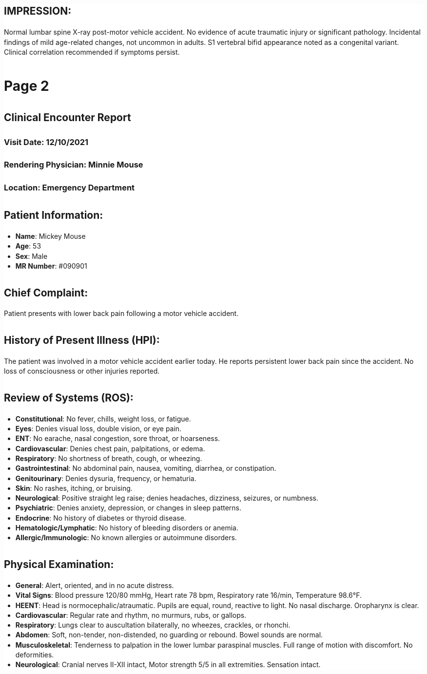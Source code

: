 ## IMPRESSION:
Normal lumbar spine X-ray post-motor vehicle accident. No evidence of acute traumatic injury or significant pathology. Incidental findings of mild age-related changes, not uncommon in adults. S1 vertebral bifid appearance noted as a congenital variant. Clinical correlation recommended if symptoms persist.

# Page 2

## Clinical Encounter Report

### Visit Date: 12/10/2021
### Rendering Physician: Minnie Mouse
### Location: Emergency Department

## Patient Information:
- **Name**: Mickey Mouse
- **Age**: 53
- **Sex**: Male
- **MR Number**: #090901

## Chief Complaint:
Patient presents with lower back pain following a motor vehicle accident.

## History of Present Illness (HPI):
The patient was involved in a motor vehicle accident earlier today. He reports persistent lower back pain since the accident. No loss of consciousness or other injuries reported.

## Review of Systems (ROS):
- **Constitutional**: No fever, chills, weight loss, or fatigue.
- **Eyes**: Denies visual loss, double vision, or eye pain.
- **ENT**: No earache, nasal congestion, sore throat, or hoarseness.
- **Cardiovascular**: Denies chest pain, palpitations, or edema.
- **Respiratory**: No shortness of breath, cough, or wheezing.
- **Gastrointestinal**: No abdominal pain, nausea, vomiting, diarrhea, or constipation.
- **Genitourinary**: Denies dysuria, frequency, or hematuria.
- **Skin**: No rashes, itching, or bruising.
- **Neurological**: Positive straight leg raise; denies headaches, dizziness, seizures, or numbness.
- **Psychiatric**: Denies anxiety, depression, or changes in sleep patterns.
- **Endocrine**: No history of diabetes or thyroid disease.
- **Hematologic/Lymphatic**: No history of bleeding disorders or anemia.
- **Allergic/Immunologic**: No known allergies or autoimmune disorders.

## Physical Examination:
- **General**: Alert, oriented, and in no acute distress.
- **Vital Signs**: Blood pressure 120/80 mmHg, Heart rate 78 bpm, Respiratory rate 16/min, Temperature 98.6°F.
- **HEENT**: Head is normocephalic/atraumatic. Pupils are equal, round, reactive to light. No nasal discharge. Oropharynx is clear.
- **Cardiovascular**: Regular rate and rhythm, no murmurs, rubs, or gallops.
- **Respiratory**: Lungs clear to auscultation bilaterally, no wheezes, crackles, or rhonchi.
- **Abdomen**: Soft, non-tender, non-distended, no guarding or rebound. Bowel sounds are normal.
- **Musculoskeletal**: Tenderness to palpation in the lower lumbar paraspinal muscles. Full range of motion with discomfort. No deformities.
- **Neurological**: Cranial nerves II-XII intact, Motor strength 5/5 in all extremities. Sensation intact.
